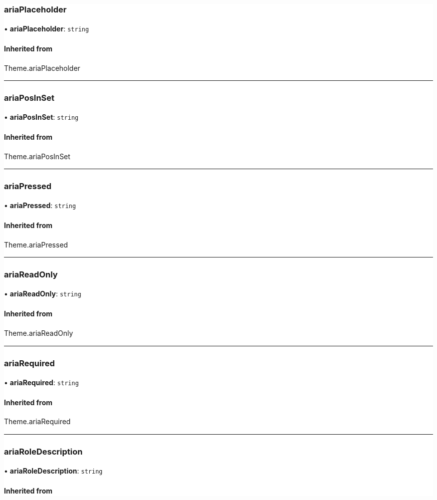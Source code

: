 ### ariaPlaceholder

• **ariaPlaceholder**: `string`

#### Inherited from

Theme.ariaPlaceholder

---

### ariaPosInSet

• **ariaPosInSet**: `string`

#### Inherited from

Theme.ariaPosInSet

---

### ariaPressed

• **ariaPressed**: `string`

#### Inherited from

Theme.ariaPressed

---

### ariaReadOnly

• **ariaReadOnly**: `string`

#### Inherited from

Theme.ariaReadOnly

---

### ariaRequired

• **ariaRequired**: `string`

#### Inherited from

Theme.ariaRequired

---

### ariaRoleDescription

• **ariaRoleDescription**: `string`

#### Inherited from
